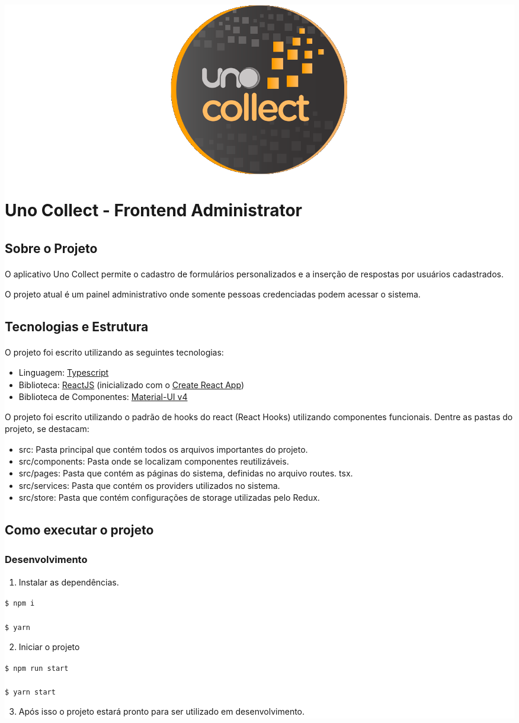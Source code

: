 <img
  src="./public/assets/images/logoUnoCollect.png"
  width="300"
  style="display: block; margin-left: auto; margin-right: auto;"
/>

# Uno Collect - Frontend Administrator

## Sobre o Projeto

O aplicativo Uno Collect permite o cadastro de formulários personalizados e a
inserção de respostas por usuários cadastrados.

O projeto atual é um painel administrativo onde somente pessoas credenciadas
podem acessar o sistema.

## Tecnologias e Estrutura
O projeto foi escrito utilizando as seguintes tecnologias:

* Linguagem: [Typescript](https://www.typescriptlang.org/)
* Biblioteca: [ReactJS](https://pt-br.reactjs.org/)
  (inicializado com o [Create React App](https://create-react-app.dev/))
* Biblioteca de Componentes: [Material-UI v4](https://v4.mui.com/pt/)

O projeto foi escrito utilizando o padrão de hooks do react (React Hooks)
utilizando componentes funcionais. Dentre as pastas do projeto, se destacam:

* src: Pasta principal que contém todos os arquivos importantes do projeto.
* src/components: Pasta onde se localizam componentes reutilizáveis.
* src/pages: Pasta que contém as páginas do sistema, definidas no arquivo
  routes. tsx.
* src/services: Pasta que contém os providers utilizados no sistema.
* src/store: Pasta que contém configurações de storage utilizadas pelo Redux.

## Como executar o projeto
### Desenvolvimento
1. Instalar as dependências.
```bash
$ npm i

$ yarn
```

2. Iniciar o projeto
```bash
$ npm run start

$ yarn start
```

3. Após isso o projeto estará pronto para ser utilizado em desenvolvimento.
